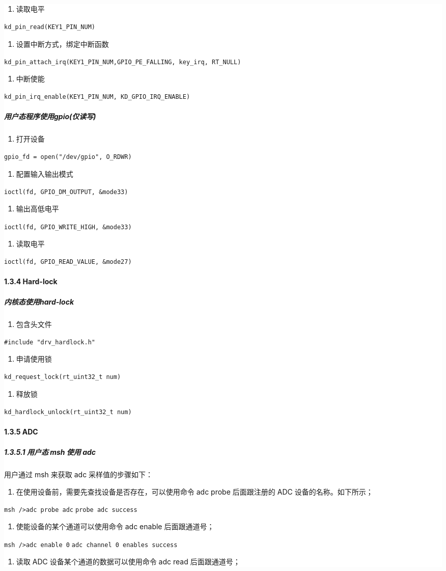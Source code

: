 1. 读取电平

`kd_pin_read(KEY1_PIN_NUM)`

1. 设置中断方式，绑定中断函数

`kd_pin_attach_irq(KEY1_PIN_NUM,GPIO_PE_FALLING, key_irq, RT_NULL)`

1. 中断使能

`kd_pin_irq_enable(KEY1_PIN_NUM, KD_GPIO_IRQ_ENABLE)`

##### 用户态程序使用gpio(仅读写)

1. 打开设备

`gpio_fd = open("/dev/gpio", O_RDWR)`

1. 配置输入输出模式

`ioctl(fd, GPIO_DM_OUTPUT, &mode33)`

1. 输出高低电平

`ioctl(fd, GPIO_WRITE_HIGH, &mode33)`

1. 读取电平

`ioctl(fd, GPIO_READ_VALUE, &mode27)`

#### 1.3.4 Hard-lock

##### 内核态使用hard-lock

1. 包含头文件

`#include "drv_hardlock.h"`

1. 申请使用锁

`kd_request_lock(rt_uint32_t num)`

1. 释放锁

`kd_hardlock_unlock(rt_uint32_t num)`

#### 1.3.5 ADC

##### 1.3.5.1 用户态 msh 使用 adc

用户通过 msh 来获取 adc 采样值的步骤如下：

1. 在使用设备前，需要先查找设备是否存在，可以使用命令 adc probe 后面跟注册的 ADC 设备的名称。如下所示；

`msh />adc probe adc`
`probe adc success`

1. 使能设备的某个通道可以使用命令 adc enable 后面跟通道号；

`msh />adc enable 0`
`adc channel 0 enables success`

1. 读取 ADC 设备某个通道的数据可以使用命令 adc read 后面跟通道号；
